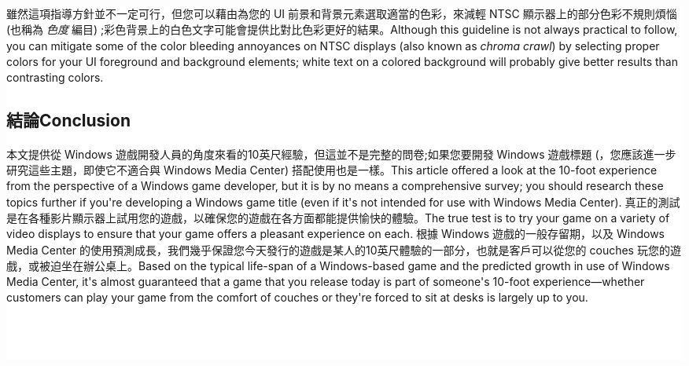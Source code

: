 <span data-ttu-id="71eed-197">雖然這項指導方針並不一定可行，但您可以藉由為您的 UI 前景和背景元素選取適當的色彩，來減輕 NTSC 顯示器上的部分色彩不規則煩惱 (也稱為 *色度* 編目) ;彩色背景上的白色文字可能會提供比對比色彩更好的結果。</span><span class="sxs-lookup"><span data-stu-id="71eed-197">Although this guideline is not always practical to follow, you can mitigate some of the color bleeding annoyances on NTSC displays (also known as *chroma crawl*) by selecting proper colors for your UI foreground and background elements; white text on a colored background will probably give better results than contrasting colors.</span></span>

## <a name="conclusion"></a><span data-ttu-id="71eed-198">結論</span><span class="sxs-lookup"><span data-stu-id="71eed-198">Conclusion</span></span>

<span data-ttu-id="71eed-199">本文提供從 Windows 遊戲開發人員的角度來看的10英尺經驗，但這並不是完整的問卷;如果您要開發 Windows 遊戲標題 (，您應該進一步研究這些主題，即使它不適合與 Windows Media Center) 搭配使用也是一樣。</span><span class="sxs-lookup"><span data-stu-id="71eed-199">This article offered a look at the 10-foot experience from the perspective of a Windows game developer, but it is by no means a comprehensive survey; you should research these topics further if you're developing a Windows game title (even if it's not intended for use with Windows Media Center).</span></span> <span data-ttu-id="71eed-200">真正的測試是在各種影片顯示器上試用您的遊戲，以確保您的遊戲在各方面都能提供愉快的體驗。</span><span class="sxs-lookup"><span data-stu-id="71eed-200">The true test is to try your game on a variety of video displays to ensure that your game offers a pleasant experience on each.</span></span> <span data-ttu-id="71eed-201">根據 Windows 遊戲的一般存留期，以及 Windows Media Center 的使用預測成長，我們幾乎保證您今天發行的遊戲是某人的10英尺體驗的一部分，也就是客戶可以從您的 couches 玩您的遊戲，或被迫坐在辦公桌上。</span><span class="sxs-lookup"><span data-stu-id="71eed-201">Based on the typical life-span of a Windows-based game and the predicted growth in use of Windows Media Center, it's almost guaranteed that a game that you release today is part of someone's 10-foot experience—whether customers can play your game from the comfort of couches or they're forced to sit at desks is largely up to you.</span></span>

 

 